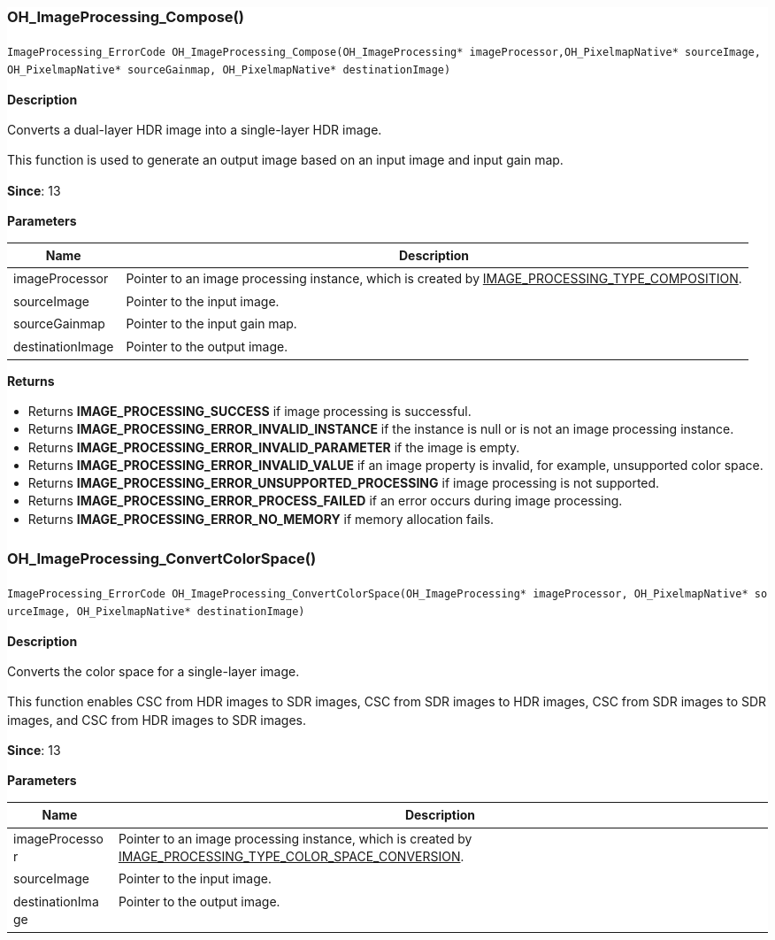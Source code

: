 ### OH_ImageProcessing_Compose()

```
ImageProcessing_ErrorCode OH_ImageProcessing_Compose(OH_ImageProcessing* imageProcessor,OH_PixelmapNative* sourceImage, OH_PixelmapNative* sourceGainmap, OH_PixelmapNative* destinationImage)
```

**Description**

Converts a dual-layer HDR image into a single-layer HDR image.

This function is used to generate an output image based on an input image and input gain map.

**Since**: 13

**Parameters**

| Name| Description| 
| -------- | -------- |
| imageProcessor | Pointer to an image processing instance, which is created by [IMAGE_PROCESSING_TYPE_COMPOSITION](#image_processing_type_composition).| 
| sourceImage | Pointer to the input image.| 
| sourceGainmap | Pointer to the input gain map.| 
| destinationImage | Pointer to the output image.| 

**Returns**

- Returns **IMAGE_PROCESSING_SUCCESS** if image processing is successful.
- Returns **IMAGE_PROCESSING_ERROR_INVALID_INSTANCE** if the instance is null or is not an image processing instance.
- Returns **IMAGE_PROCESSING_ERROR_INVALID_PARAMETER** if the image is empty.
- Returns **IMAGE_PROCESSING_ERROR_INVALID_VALUE** if an image property is invalid, for example, unsupported color space.
- Returns **IMAGE_PROCESSING_ERROR_UNSUPPORTED_PROCESSING** if image processing is not supported.
- Returns **IMAGE_PROCESSING_ERROR_PROCESS_FAILED** if an error occurs during image processing.
- Returns **IMAGE_PROCESSING_ERROR_NO_MEMORY** if memory allocation fails.


### OH_ImageProcessing_ConvertColorSpace()

```
ImageProcessing_ErrorCode OH_ImageProcessing_ConvertColorSpace(OH_ImageProcessing* imageProcessor, OH_PixelmapNative* sourceImage, OH_PixelmapNative* destinationImage)
```

**Description**

Converts the color space for a single-layer image.

This function enables CSC from HDR images to SDR images, CSC from SDR images to HDR images, CSC from SDR images to SDR images, and CSC from HDR images to SDR images.

**Since**: 13

**Parameters**

| Name| Description| 
| -------- | -------- |
| imageProcessor | Pointer to an image processing instance, which is created by [IMAGE_PROCESSING_TYPE_COLOR_SPACE_CONVERSION](#image_processing_type_color_space_conversion).| 
| sourceImage | Pointer to the input image.| 
| destinationImage | Pointer to the output image.| 
